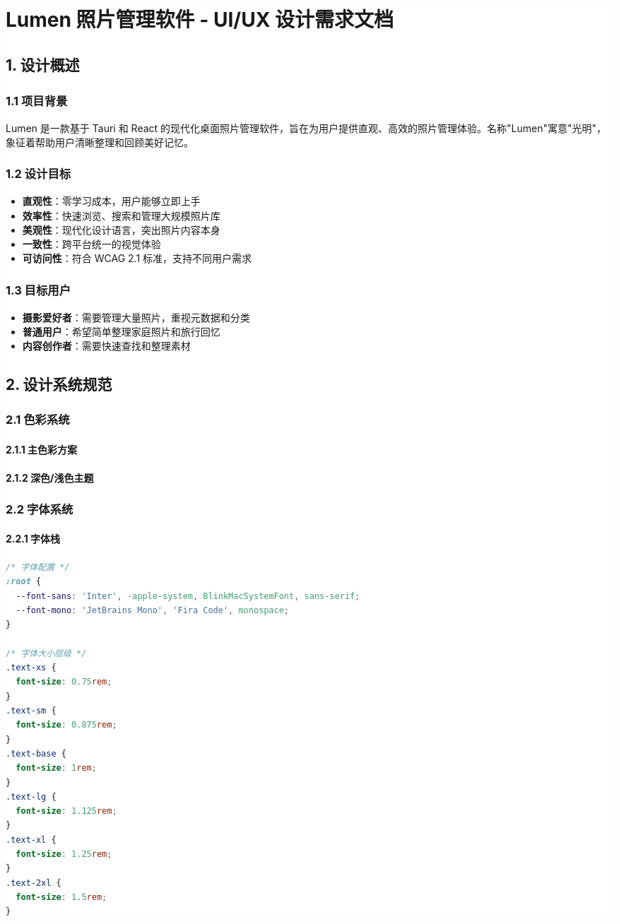# Lumen 照片管理软件 - UI/UX 设计需求文档

## 1. 设计概述

### 1.1 项目背景

Lumen 是一款基于 Tauri 和 React 的现代化桌面照片管理软件，旨在为用户提供直观、高效的照片管理体验。名称"Lumen"寓意"光明"，象征着帮助用户清晰整理和回顾美好记忆。

### 1.2 设计目标

- **直观性**：零学习成本，用户能够立即上手
- **效率性**：快速浏览、搜索和管理大规模照片库
- **美观性**：现代化设计语言，突出照片内容本身
- **一致性**：跨平台统一的视觉体验
- **可访问性**：符合 WCAG 2.1 标准，支持不同用户需求

### 1.3 目标用户

- **摄影爱好者**：需要管理大量照片，重视元数据和分类
- **普通用户**：希望简单整理家庭照片和旅行回忆
- **内容创作者**：需要快速查找和整理素材

## 2. 设计系统规范

### 2.1 色彩系统

#### 2.1.1 主色彩方案

#### 2.1.2 深色/浅色主题

### 2.2 字体系统

#### 2.2.1 字体栈

```css
/* 字体配置 */
:root {
  --font-sans: 'Inter', -apple-system, BlinkMacSystemFont, sans-serif;
  --font-mono: 'JetBrains Mono', 'Fira Code', monospace;
}

/* 字体大小层级 */
.text-xs {
  font-size: 0.75rem;
}
.text-sm {
  font-size: 0.875rem;
}
.text-base {
  font-size: 1rem;
}
.text-lg {
  font-size: 1.125rem;
}
.text-xl {
  font-size: 1.25rem;
}
.text-2xl {
  font-size: 1.5rem;
}
```
